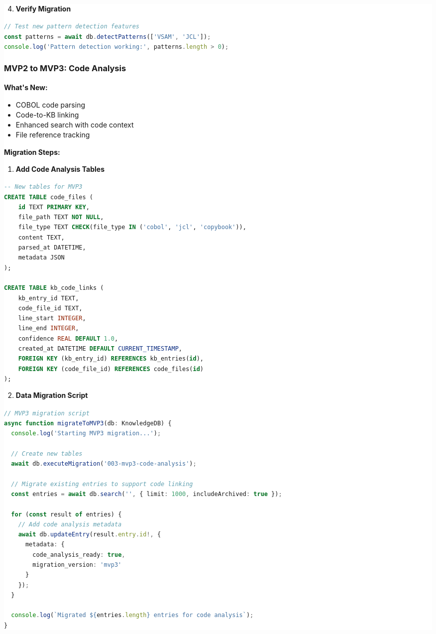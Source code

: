 4. **Verify Migration**
```typescript
// Test new pattern detection features
const patterns = await db.detectPatterns(['VSAM', 'JCL']);
console.log('Pattern detection working:', patterns.length > 0);
```

### MVP2 to MVP3: Code Analysis

**What's New:**
- COBOL code parsing
- Code-to-KB linking
- Enhanced search with code context
- File reference tracking

**Migration Steps:**

1. **Add Code Analysis Tables**
```sql
-- New tables for MVP3
CREATE TABLE code_files (
    id TEXT PRIMARY KEY,
    file_path TEXT NOT NULL,
    file_type TEXT CHECK(file_type IN ('cobol', 'jcl', 'copybook')),
    content TEXT,
    parsed_at DATETIME,
    metadata JSON
);

CREATE TABLE kb_code_links (
    kb_entry_id TEXT,
    code_file_id TEXT,
    line_start INTEGER,
    line_end INTEGER,
    confidence REAL DEFAULT 1.0,
    created_at DATETIME DEFAULT CURRENT_TIMESTAMP,
    FOREIGN KEY (kb_entry_id) REFERENCES kb_entries(id),
    FOREIGN KEY (code_file_id) REFERENCES code_files(id)
);
```

2. **Data Migration Script**
```typescript
// MVP3 migration script
async function migrateToMVP3(db: KnowledgeDB) {
  console.log('Starting MVP3 migration...');
  
  // Create new tables
  await db.executeMigration('003-mvp3-code-analysis');
  
  // Migrate existing entries to support code linking
  const entries = await db.search('', { limit: 1000, includeArchived: true });
  
  for (const result of entries) {
    // Add code analysis metadata
    await db.updateEntry(result.entry.id!, {
      metadata: { 
        code_analysis_ready: true,
        migration_version: 'mvp3' 
      }
    });
  }
  
  console.log(`Migrated ${entries.length} entries for code analysis`);
}
```
